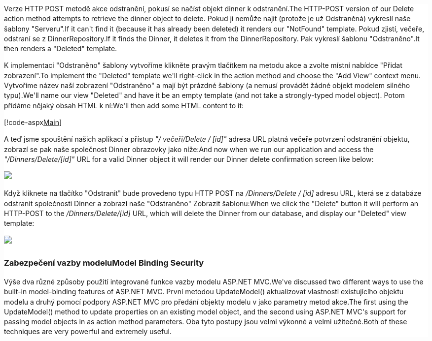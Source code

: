 <span data-ttu-id="4b9aa-332">Verze HTTP POST metodě akce odstranění, pokusí se načíst objekt dinner k odstranění.</span><span class="sxs-lookup"><span data-stu-id="4b9aa-332">The HTTP-POST version of our Delete action method attempts to retrieve the dinner object to delete.</span></span> <span data-ttu-id="4b9aa-333">Pokud ji nemůže najít (protože je už Odstraněná) vykreslí naše šablony "Serveru".</span><span class="sxs-lookup"><span data-stu-id="4b9aa-333">If it can't find it (because it has already been deleted) it renders our "NotFound" template.</span></span> <span data-ttu-id="4b9aa-334">Pokud zjistí, večeře, odstraní se z DinnerRepository.</span><span class="sxs-lookup"><span data-stu-id="4b9aa-334">If it finds the Dinner, it deletes it from the DinnerRepository.</span></span> <span data-ttu-id="4b9aa-335">Pak vykreslí šablonu "Odstraněno".</span><span class="sxs-lookup"><span data-stu-id="4b9aa-335">It then renders a "Deleted" template.</span></span>

<span data-ttu-id="4b9aa-336">K implementaci "Odstraněno" šablony vytvoříme klikněte pravým tlačítkem na metodu akce a zvolte místní nabídce "Přidat zobrazení".</span><span class="sxs-lookup"><span data-stu-id="4b9aa-336">To implement the "Deleted" template we'll right-click in the action method and choose the "Add View" context menu.</span></span> <span data-ttu-id="4b9aa-337">Vytvoříme název naší zobrazení "Odstraněno" a mají být prázdné šablony (a nemusí provádět žádné objekt modelem silného typu).</span><span class="sxs-lookup"><span data-stu-id="4b9aa-337">We'll name our view "Deleted" and have it be an empty template (and not take a strongly-typed model object).</span></span> <span data-ttu-id="4b9aa-338">Potom přidáme nějaký obsah HTML k ní:</span><span class="sxs-lookup"><span data-stu-id="4b9aa-338">We'll then add some HTML content to it:</span></span>

[!code-aspx[Main](provide-crud-create-read-update-delete-data-form-entry-support/samples/sample31.aspx)]

<span data-ttu-id="4b9aa-339">A teď jsme spouštění našich aplikací a přístup *"/ večeří/Delete / [id]"* adresa URL platná večeře potvrzení odstranění objektu, zobrazí se pak naše společnost Dinner obrazovky jako níže:</span><span class="sxs-lookup"><span data-stu-id="4b9aa-339">And now when we run our application and access the *"/Dinners/Delete/[id]"* URL for a valid Dinner object it will render our Dinner delete confirmation screen like below:</span></span>

![](provide-crud-create-read-update-delete-data-form-entry-support/_static/image19.png)

<span data-ttu-id="4b9aa-340">Když kliknete na tlačítko "Odstranit" bude provedeno typu HTTP POST na */Dinners/Delete / [id]* adresu URL, která se z databáze odstranit společnosti Dinner a zobrazí naše "Odstraněno" Zobrazit šablonu:</span><span class="sxs-lookup"><span data-stu-id="4b9aa-340">When we click the "Delete" button it will perform an HTTP-POST to the */Dinners/Delete/[id]* URL, which will delete the Dinner from our database, and display our "Deleted" view template:</span></span>

![](provide-crud-create-read-update-delete-data-form-entry-support/_static/image20.png)

### <a name="model-binding-security"></a><span data-ttu-id="4b9aa-341">Zabezpečení vazby modelu</span><span class="sxs-lookup"><span data-stu-id="4b9aa-341">Model Binding Security</span></span>

<span data-ttu-id="4b9aa-342">Výše dva různé způsoby použití integrované funkce vazby modelu ASP.NET MVC.</span><span class="sxs-lookup"><span data-stu-id="4b9aa-342">We've discussed two different ways to use the built-in model-binding features of ASP.NET MVC.</span></span> <span data-ttu-id="4b9aa-343">První metodou UpdateModel() aktualizovat vlastnosti existujícího objektu modelu a druhý pomocí podpory ASP.NET MVC pro předání objekty modelu v jako parametry metod akce.</span><span class="sxs-lookup"><span data-stu-id="4b9aa-343">The first using the UpdateModel() method to update properties on an existing model object, and the second using ASP.NET MVC's support for passing model objects in as action method parameters.</span></span> <span data-ttu-id="4b9aa-344">Oba tyto postupy jsou velmi výkonné a velmi užitečné.</span><span class="sxs-lookup"><span data-stu-id="4b9aa-344">Both of these techniques are very powerful and extremely useful.</span></span>
